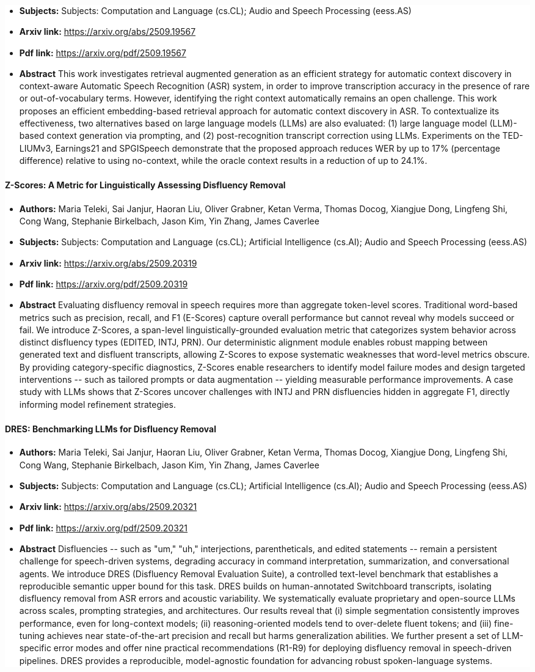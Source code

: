  - **Subjects:** Subjects:
Computation and Language (cs.CL); Audio and Speech Processing (eess.AS)
 - **Arxiv link:** https://arxiv.org/abs/2509.19567

 - **Pdf link:** https://arxiv.org/pdf/2509.19567

 - **Abstract**
 This work investigates retrieval augmented generation as an efficient strategy for automatic context discovery in context-aware Automatic Speech Recognition (ASR) system, in order to improve transcription accuracy in the presence of rare or out-of-vocabulary terms. However, identifying the right context automatically remains an open challenge. This work proposes an efficient embedding-based retrieval approach for automatic context discovery in ASR. To contextualize its effectiveness, two alternatives based on large language models (LLMs) are also evaluated: (1) large language model (LLM)-based context generation via prompting, and (2) post-recognition transcript correction using LLMs. Experiments on the TED-LIUMv3, Earnings21 and SPGISpeech demonstrate that the proposed approach reduces WER by up to 17% (percentage difference) relative to using no-context, while the oracle context results in a reduction of up to 24.1%.
#### Z-Scores: A Metric for Linguistically Assessing Disfluency Removal
 - **Authors:** Maria Teleki, Sai Janjur, Haoran Liu, Oliver Grabner, Ketan Verma, Thomas Docog, Xiangjue Dong, Lingfeng Shi, Cong Wang, Stephanie Birkelbach, Jason Kim, Yin Zhang, James Caverlee
 - **Subjects:** Subjects:
Computation and Language (cs.CL); Artificial Intelligence (cs.AI); Audio and Speech Processing (eess.AS)
 - **Arxiv link:** https://arxiv.org/abs/2509.20319

 - **Pdf link:** https://arxiv.org/pdf/2509.20319

 - **Abstract**
 Evaluating disfluency removal in speech requires more than aggregate token-level scores. Traditional word-based metrics such as precision, recall, and F1 (E-Scores) capture overall performance but cannot reveal why models succeed or fail. We introduce Z-Scores, a span-level linguistically-grounded evaluation metric that categorizes system behavior across distinct disfluency types (EDITED, INTJ, PRN). Our deterministic alignment module enables robust mapping between generated text and disfluent transcripts, allowing Z-Scores to expose systematic weaknesses that word-level metrics obscure. By providing category-specific diagnostics, Z-Scores enable researchers to identify model failure modes and design targeted interventions -- such as tailored prompts or data augmentation -- yielding measurable performance improvements. A case study with LLMs shows that Z-Scores uncover challenges with INTJ and PRN disfluencies hidden in aggregate F1, directly informing model refinement strategies.
#### DRES: Benchmarking LLMs for Disfluency Removal
 - **Authors:** Maria Teleki, Sai Janjur, Haoran Liu, Oliver Grabner, Ketan Verma, Thomas Docog, Xiangjue Dong, Lingfeng Shi, Cong Wang, Stephanie Birkelbach, Jason Kim, Yin Zhang, James Caverlee
 - **Subjects:** Subjects:
Computation and Language (cs.CL); Artificial Intelligence (cs.AI); Audio and Speech Processing (eess.AS)
 - **Arxiv link:** https://arxiv.org/abs/2509.20321

 - **Pdf link:** https://arxiv.org/pdf/2509.20321

 - **Abstract**
 Disfluencies -- such as "um," "uh," interjections, parentheticals, and edited statements -- remain a persistent challenge for speech-driven systems, degrading accuracy in command interpretation, summarization, and conversational agents. We introduce DRES (Disfluency Removal Evaluation Suite), a controlled text-level benchmark that establishes a reproducible semantic upper bound for this task. DRES builds on human-annotated Switchboard transcripts, isolating disfluency removal from ASR errors and acoustic variability. We systematically evaluate proprietary and open-source LLMs across scales, prompting strategies, and architectures. Our results reveal that (i) simple segmentation consistently improves performance, even for long-context models; (ii) reasoning-oriented models tend to over-delete fluent tokens; and (iii) fine-tuning achieves near state-of-the-art precision and recall but harms generalization abilities. We further present a set of LLM-specific error modes and offer nine practical recommendations (R1-R9) for deploying disfluency removal in speech-driven pipelines. DRES provides a reproducible, model-agnostic foundation for advancing robust spoken-language systems.
